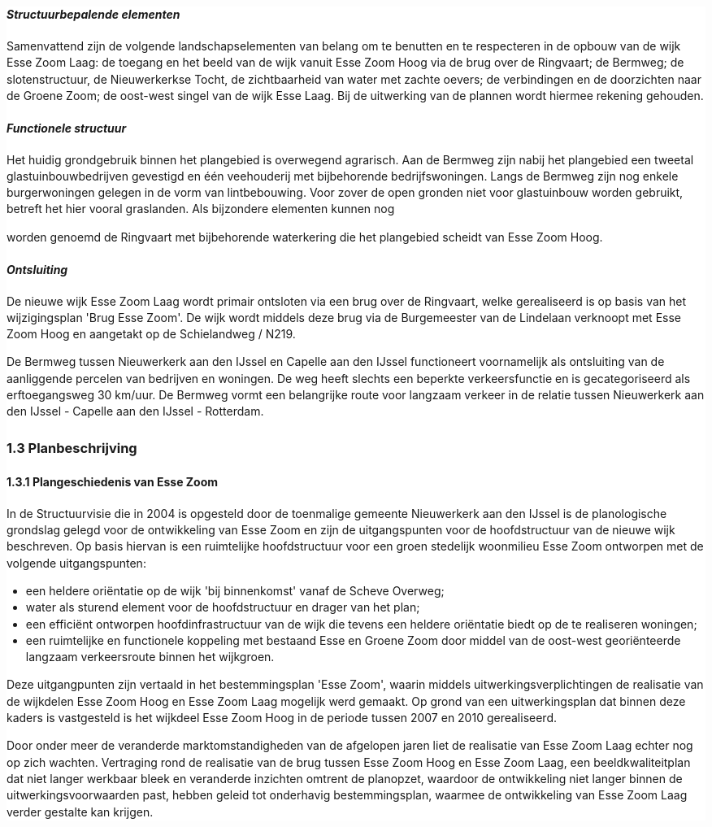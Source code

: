 #### *Structuurbepalende elementen*

Samenvattend zijn de volgende landschapselementen van belang om te benutten en te respecteren in de opbouw van de wijk Esse Zoom Laag: de toegang en het beeld van de wijk vanuit Esse Zoom Hoog via de brug over de Ringvaart; de Bermweg; de slotenstructuur, de Nieuwerkerkse Tocht, de zichtbaarheid van water met zachte oevers; de verbindingen en de doorzichten naar de Groene Zoom; de oost-west singel van de wijk Esse Laag. Bij de uitwerking van de plannen wordt hiermee rekening gehouden.

#### *Functionele structuur*

Het huidig grondgebruik binnen het plangebied is overwegend agrarisch. Aan de Bermweg zijn nabij het plangebied een tweetal glastuinbouwbedrijven gevestigd en één veehouderij met bijbehorende bedrijfswoningen. Langs de Bermweg zijn nog enkele burgerwoningen gelegen in de vorm van lintbebouwing. Voor zover de open gronden niet voor glastuinbouw worden gebruikt, betreft het hier vooral graslanden. Als bijzondere elementen kunnen nog

worden genoemd de Ringvaart met bijbehorende waterkering die het plangebied scheidt van Esse Zoom Hoog.

#### *Ontsluiting*

De nieuwe wijk Esse Zoom Laag wordt primair ontsloten via een brug over de Ringvaart, welke gerealiseerd is op basis van het wijzigingsplan 'Brug Esse Zoom'. De wijk wordt middels deze brug via de Burgemeester van de Lindelaan verknoopt met Esse Zoom Hoog en aangetakt op de Schielandweg / N219.

De Bermweg tussen Nieuwerkerk aan den IJssel en Capelle aan den IJssel functioneert voornamelijk als ontsluiting van de aanliggende percelen van bedrijven en woningen. De weg heeft slechts een beperkte verkeersfunctie en is gecategoriseerd als erftoegangsweg 30 km/uur. De Bermweg vormt een belangrijke route voor langzaam verkeer in de relatie tussen Nieuwerkerk aan den IJssel - Capelle aan den IJssel - Rotterdam.

### **1.3 Planbeschrijving**

#### **1.3.1 Plangeschiedenis van Esse Zoom**

In de Structuurvisie die in 2004 is opgesteld door de toenmalige gemeente Nieuwerkerk aan den IJssel is de planologische grondslag gelegd voor de ontwikkeling van Esse Zoom en zijn de uitgangspunten voor de hoofdstructuur van de nieuwe wijk beschreven. Op basis hiervan is een ruimtelijke hoofdstructuur voor een groen stedelijk woonmilieu Esse Zoom ontworpen met de volgende uitgangspunten:

- een heldere oriëntatie op de wijk 'bij binnenkomst' vanaf de Scheve Overweg;
- water als sturend element voor de hoofdstructuur en drager van het plan;
- een efficiënt ontworpen hoofdinfrastructuur van de wijk die tevens een heldere oriëntatie biedt op de te realiseren woningen;
- een ruimtelijke en functionele koppeling met bestaand Esse en Groene Zoom door middel van de oost-west georiënteerde langzaam verkeersroute binnen het wijkgroen.

Deze uitgangpunten zijn vertaald in het bestemmingsplan 'Esse Zoom', waarin middels uitwerkingsverplichtingen de realisatie van de wijkdelen Esse Zoom Hoog en Esse Zoom Laag mogelijk werd gemaakt. Op grond van een uitwerkingsplan dat binnen deze kaders is vastgesteld is het wijkdeel Esse Zoom Hoog in de periode tussen 2007 en 2010 gerealiseerd.

Door onder meer de veranderde marktomstandigheden van de afgelopen jaren liet de realisatie van Esse Zoom Laag echter nog op zich wachten. Vertraging rond de realisatie van de brug tussen Esse Zoom Hoog en Esse Zoom Laag, een beeldkwaliteitplan dat niet langer werkbaar bleek en veranderde inzichten omtrent de planopzet, waardoor de ontwikkeling niet langer binnen de uitwerkingsvoorwaarden past, hebben geleid tot onderhavig bestemmingsplan, waarmee de ontwikkeling van Esse Zoom Laag verder gestalte kan krijgen.
